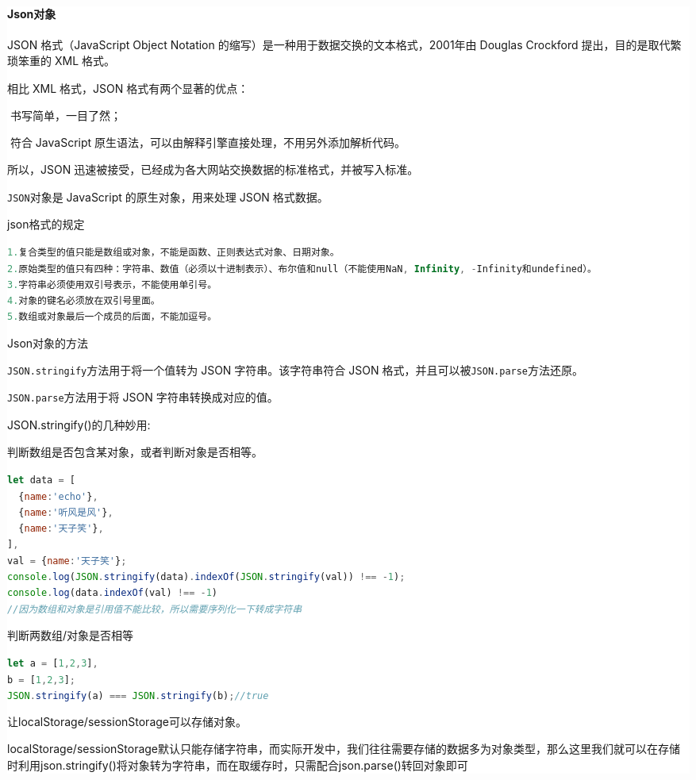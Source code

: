 
#### Json对象

JSON 格式（JavaScript Object Notation 的缩写）是一种用于数据交换的文本格式，2001年由 Douglas Crockford 提出，目的是取代繁琐笨重的 XML 格式。

相比 XML 格式，JSON 格式有两个显著的优点：

​       书写简单，一目了然；

​        符合 JavaScript 原生语法，可以由解释引擎直接处理，不用另外添加解析代码。

所以，JSON 迅速被接受，已经成为各大网站交换数据的标准格式，并被写入标准。

`JSON`对象是 JavaScript 的原生对象，用来处理 JSON 格式数据。

json格式的规定

```js
1.复合类型的值只能是数组或对象，不能是函数、正则表达式对象、日期对象。
2.原始类型的值只有四种：字符串、数值（必须以十进制表示）、布尔值和null（不能使用NaN, Infinity, -Infinity和undefined）。
3.字符串必须使用双引号表示，不能使用单引号。
4.对象的键名必须放在双引号里面。
5.数组或对象最后一个成员的后面，不能加逗号。
```

Json对象的方法

`JSON.stringify`方法用于将一个值转为 JSON 字符串。该字符串符合 JSON 格式，并且可以被`JSON.parse`方法还原。

`JSON.parse`方法用于将 JSON 字符串转换成对应的值。

JSON.stringify()的几种妙用:

判断数组是否包含某对象，或者判断对象是否相等。

```javascript
let data = [
  {name:'echo'},
  {name:'听风是风'},
  {name:'天子笑'},
],
val = {name:'天子笑'};
console.log(JSON.stringify(data).indexOf(JSON.stringify(val)) !== -1);
console.log(data.indexOf(val) !== -1)
//因为数组和对象是引用值不能比较，所以需要序列化一下转成字符串
```

判断两数组/对象是否相等

```javascript
let a = [1,2,3],
b = [1,2,3];
JSON.stringify(a) === JSON.stringify(b);//true
```

让localStorage/sessionStorage可以存储对象。

localStorage/sessionStorage默认只能存储字符串，而实际开发中，我们往往需要存储的数据多为对象类型，那么这里我们就可以在存储时利用json.stringify()将对象转为字符串，而在取缓存时，只需配合json.parse()转回对象即可
